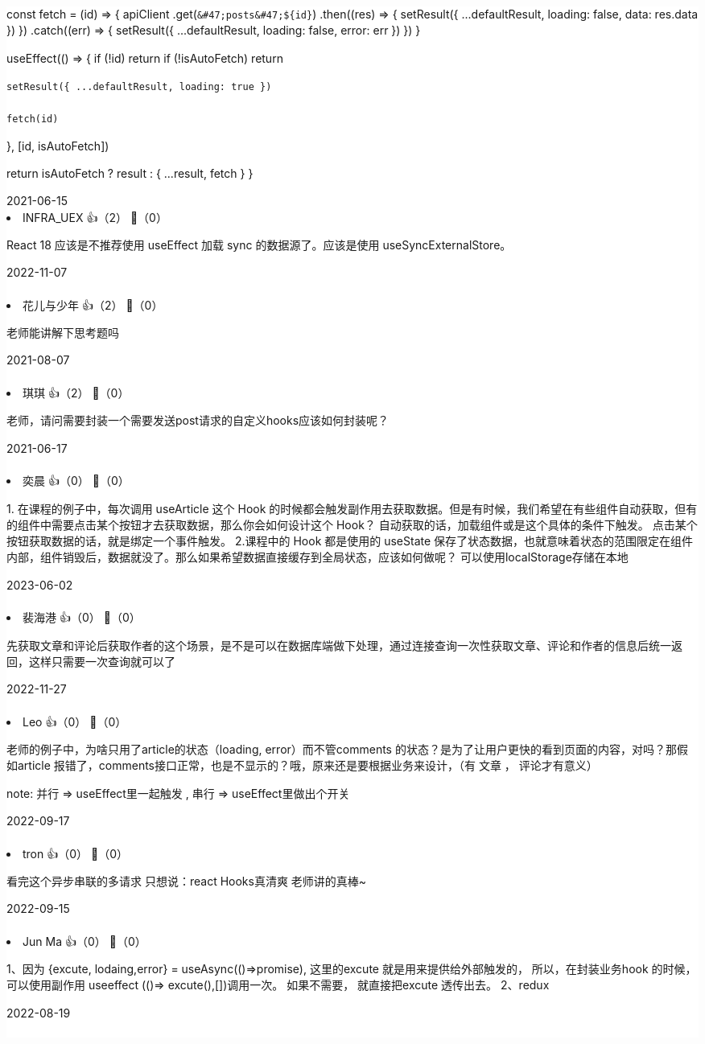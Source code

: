  const fetch = (id) =&gt; {
    apiClient
      .get(`&#47;posts&#47;${id}`)
      .then((res) =&gt; {
        setResult({ ...defaultResult, loading: false, data: res.data })
      })
      .catch((err) =&gt; {
        setResult({ ...defaultResult, loading: false, error: err })
      })
  }

  useEffect(() =&gt; {
    if (!id) return
    if (!isAutoFetch) return

    setResult({ ...defaultResult, loading: true })

    fetch(id)
  }, [id, isAutoFetch])

  return isAutoFetch ? result : { ...result, fetch }
}</p>2021-06-15</li><br/><li><span>INFRA_UEX</span> 👍（2） 💬（0）<p>React 18 应该是不推荐使用 useEffect 加载 sync 的数据源了。应该是使用 useSyncExternalStore。</p>2022-11-07</li><br/><li><span>花儿与少年</span> 👍（2） 💬（0）<p>老师能讲解下思考题吗</p>2021-08-07</li><br/><li><span>琪琪</span> 👍（2） 💬（0）<p>老师，请问需要封装一个需要发送post请求的自定义hooks应该如何封装呢？</p>2021-06-17</li><br/><li><span>奕晨</span> 👍（0） 💬（0）<p>1. 在课程的例子中，每次调用 useArticle 这个 Hook 的时候都会触发副作用去获取数据。但是有时候，我们希望在有些组件自动获取，但有的组件中需要点击某个按钮才去获取数据，那么你会如何设计这个 Hook？
自动获取的话，加载组件或是这个具体的条件下触发。
点击某个按钮获取数据的话，就是绑定一个事件触发。
2.课程中的 Hook 都是使用的 useState 保存了状态数据，也就意味着状态的范围限定在组件内部，组件销毁后，数据就没了。那么如果希望数据直接缓存到全局状态，应该如何做呢？
可以使用localStorage存储在本地</p>2023-06-02</li><br/><li><span>裴海港</span> 👍（0） 💬（0）<p>先获取文章和评论后获取作者的这个场景，是不是可以在数据库端做下处理，通过连接查询一次性获取文章、评论和作者的信息后统一返回，这样只需要一次查询就可以了</p>2022-11-27</li><br/><li><span>Leo</span> 👍（0） 💬（0）<p>老师的例子中，为啥只用了article的状态（loading, error）而不管comments 的状态？是为了让用户更快的看到页面的内容，对吗？那假如article 报错了，comments接口正常，也是不显示的？哦，原来还是要根据业务来设计，（有 文章 ， 评论才有意义）

note: 并行 =&gt; useEffect里一起触发 , 串行 =&gt; useEffect里做出个开关

 </p>2022-09-17</li><br/><li><span>tron</span> 👍（0） 💬（0）<p>看完这个异步串联的多请求 只想说：react Hooks真清爽 老师讲的真棒~</p>2022-09-15</li><br/><li><span>Jun Ma</span> 👍（0） 💬（0）<p>1、因为 {excute, lodaing,error} = useAsync(()=&gt;promise),   这里的excute 就是用来提供给外部触发的， 所以，在封装业务hook 的时候，可以使用副作用 useeffect (()=&gt; excute(),[])调用一次。 
如果不需要， 就直接把excute 透传出去。
2、redux</p>2022-08-19</li><br/>
</ul>